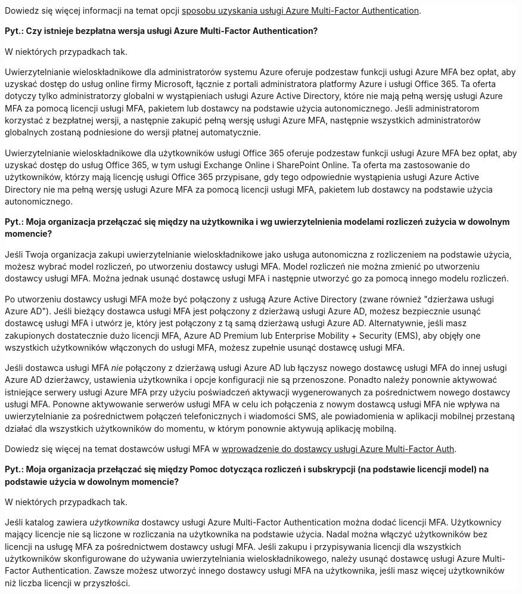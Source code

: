 Dowiedz się więcej informacji na temat opcji [sposobu uzyskania usługi Azure Multi-Factor Authentication](concept-mfa-licensing.md).

**Pyt.: Czy istnieje bezpłatna wersja usługi Azure Multi-Factor Authentication?**

W niektórych przypadkach tak.

Uwierzytelnianie wieloskładnikowe dla administratorów systemu Azure oferuje podzestaw funkcji usługi Azure MFA bez opłat, aby uzyskać dostęp do usług online firmy Microsoft, łącznie z portali administratora platformy Azure i usługi Office 365. Ta oferta dotyczy tylko administratorzy globalni w wystąpieniach usługi Azure Active Directory, które nie mają pełną wersję usługi Azure MFA za pomocą licencji usługi MFA, pakietem lub dostawcy na podstawie użycia autonomicznego. Jeśli administratorom korzystać z bezpłatnej wersji, a następnie zakupić pełną wersję usługi Azure MFA, następnie wszystkich administratorów globalnych zostaną podniesione do wersji płatnej automatycznie.

Uwierzytelnianie wieloskładnikowe dla użytkowników usługi Office 365 oferuje podzestaw funkcji usługi Azure MFA bez opłat, aby uzyskać dostęp do usług Office 365, w tym usługi Exchange Online i SharePoint Online. Ta oferta ma zastosowanie do użytkowników, którzy mają licencję usługi Office 365 przypisane, gdy tego odpowiednie wystąpienia usługi Azure Active Directory nie ma pełną wersję usługi Azure MFA za pomocą licencji usługi MFA, pakietem lub dostawcy na podstawie użycia autonomicznego.

**Pyt.: Moja organizacja przełączać się między na użytkownika i wg uwierzytelnienia modelami rozliczeń zużycia w dowolnym momencie?**

Jeśli Twoja organizacja zakupi uwierzytelnianie wieloskładnikowe jako usługa autonomiczna z rozliczeniem na podstawie użycia, możesz wybrać model rozliczeń, po utworzeniu dostawcy usługi MFA. Model rozliczeń nie można zmienić po utworzeniu dostawcy usługi MFA. Można jednak usunąć dostawcę usługi MFA i następnie utworzyć go za pomocą innego modelu rozliczeń.

Po utworzeniu dostawcy usługi MFA może być połączony z usługą Azure Active Directory (zwane również "dzierżawa usługi Azure AD"). Jeśli bieżący dostawca usługi MFA jest połączony z dzierżawą usługi Azure AD, możesz bezpiecznie usunąć dostawcę usługi MFA i utwórz je, który jest połączony z tą samą dzierżawą usługi Azure AD. Alternatywnie, jeśli masz zakupionych dostatecznie dużo licencji MFA, Azure AD Premium lub Enterprise Mobility + Security (EMS), aby objęły one wszystkich użytkowników włączonych do usługi MFA, możesz zupełnie usunąć dostawcę usługi MFA.

Jeśli dostawca usługi MFA *nie* połączony z dzierżawą usługi Azure AD lub łączysz nowego dostawcę usługi MFA do innej usługi Azure AD dzierżawcy, ustawienia użytkownika i opcje konfiguracji nie są przenoszone. Ponadto należy ponownie aktywować istniejące serwery usługi Azure MFA przy użyciu poświadczeń aktywacji wygenerowanych za pośrednictwem nowego dostawcy usługi MFA. Ponowne aktywowanie serwerów usługi MFA w celu ich połączenia z nowym dostawcą usługi MFA nie wpływa na uwierzytelnianie za pośrednictwem połączeń telefonicznych i wiadomości SMS, ale powiadomienia w aplikacji mobilnej przestaną działać dla wszystkich użytkowników do momentu, w którym ponownie aktywują aplikację mobilną.

Dowiedz się więcej na temat dostawców usługi MFA w [wprowadzenie do dostawcy usługi Azure Multi-Factor Auth](concept-mfa-authprovider.md).

**Pyt.: Moja organizacja przełączać się między Pomoc dotycząca rozliczeń i subskrypcji (na podstawie licencji model) na podstawie użycia w dowolnym momencie?**

W niektórych przypadkach tak.

Jeśli katalog zawiera *użytkownika* dostawcy usługi Azure Multi-Factor Authentication można dodać licencji MFA. Użytkownicy mający licencje nie są liczone w rozliczania na użytkownika na podstawie użycia. Nadal można włączyć użytkowników bez licencji na usługę MFA za pośrednictwem dostawcy usługi MFA. Jeśli zakupu i przypisywania licencji dla wszystkich użytkowników skonfigurowane do używania uwierzytelniania wieloskładnikowego, należy usunąć dostawcę usługi Azure Multi-Factor Authentication. Zawsze możesz utworzyć innego dostawcy usługi MFA na użytkownika, jeśli masz więcej użytkowników niż liczba licencji w przyszłości.

